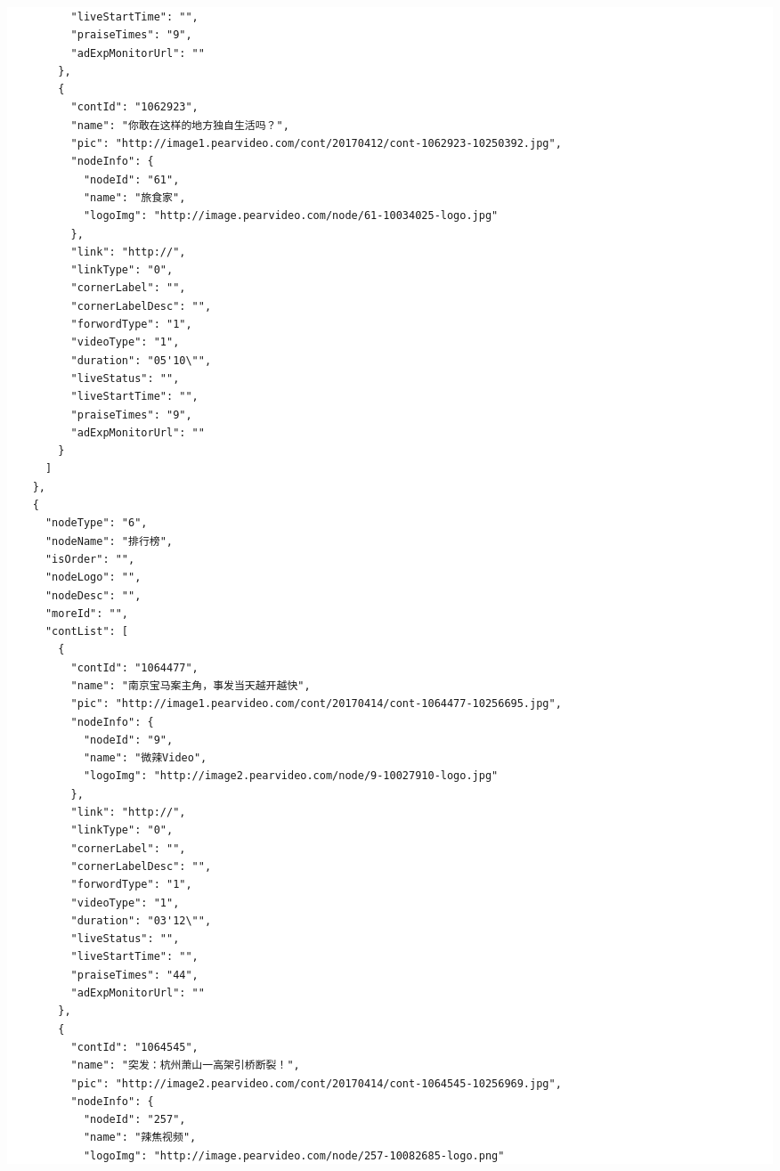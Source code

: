               "liveStartTime": "",
              "praiseTimes": "9",
              "adExpMonitorUrl": ""
            },
            {
              "contId": "1062923",
              "name": "你敢在这样的地方独自生活吗？",
              "pic": "http://image1.pearvideo.com/cont/20170412/cont-1062923-10250392.jpg",
              "nodeInfo": {
                "nodeId": "61",
                "name": "旅食家",
                "logoImg": "http://image.pearvideo.com/node/61-10034025-logo.jpg"
              },
              "link": "http://",
              "linkType": "0",
              "cornerLabel": "",
              "cornerLabelDesc": "",
              "forwordType": "1",
              "videoType": "1",
              "duration": "05'10\"",
              "liveStatus": "",
              "liveStartTime": "",
              "praiseTimes": "9",
              "adExpMonitorUrl": ""
            }
          ]
        },
        {
          "nodeType": "6",
          "nodeName": "排行榜",
          "isOrder": "",
          "nodeLogo": "",
          "nodeDesc": "",
          "moreId": "",
          "contList": [
            {
              "contId": "1064477",
              "name": "南京宝马案主角，事发当天越开越快",
              "pic": "http://image1.pearvideo.com/cont/20170414/cont-1064477-10256695.jpg",
              "nodeInfo": {
                "nodeId": "9",
                "name": "微辣Video",
                "logoImg": "http://image2.pearvideo.com/node/9-10027910-logo.jpg"
              },
              "link": "http://",
              "linkType": "0",
              "cornerLabel": "",
              "cornerLabelDesc": "",
              "forwordType": "1",
              "videoType": "1",
              "duration": "03'12\"",
              "liveStatus": "",
              "liveStartTime": "",
              "praiseTimes": "44",
              "adExpMonitorUrl": ""
            },
            {
              "contId": "1064545",
              "name": "突发：杭州萧山一高架引桥断裂！",
              "pic": "http://image2.pearvideo.com/cont/20170414/cont-1064545-10256969.jpg",
              "nodeInfo": {
                "nodeId": "257",
                "name": "辣焦视频",
                "logoImg": "http://image.pearvideo.com/node/257-10082685-logo.png"